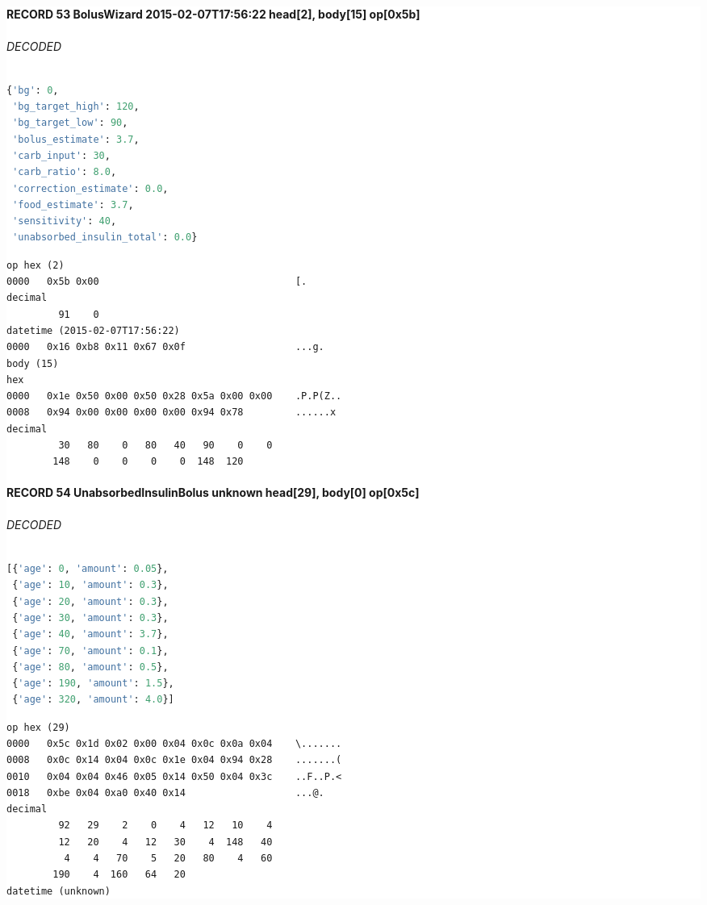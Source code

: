 #### RECORD 53 BolusWizard 2015-02-07T17:56:22 head[2], body[15] op[0x5b]
###### DECODED
```python
{'bg': 0,
 'bg_target_high': 120,
 'bg_target_low': 90,
 'bolus_estimate': 3.7,
 'carb_input': 30,
 'carb_ratio': 8.0,
 'correction_estimate': 0.0,
 'food_estimate': 3.7,
 'sensitivity': 40,
 'unabsorbed_insulin_total': 0.0}
```
    op hex (2)
    0000   0x5b 0x00                                  [.
    decimal
             91    0
    datetime (2015-02-07T17:56:22)
    0000   0x16 0xb8 0x11 0x67 0x0f                   ...g.
    body (15)
    hex
    0000   0x1e 0x50 0x00 0x50 0x28 0x5a 0x00 0x00    .P.P(Z..
    0008   0x94 0x00 0x00 0x00 0x00 0x94 0x78         ......x
    decimal
             30   80    0   80   40   90    0    0
            148    0    0    0    0  148  120

#### RECORD 54 UnabsorbedInsulinBolus unknown head[29], body[0] op[0x5c]
###### DECODED
```python
[{'age': 0, 'amount': 0.05},
 {'age': 10, 'amount': 0.3},
 {'age': 20, 'amount': 0.3},
 {'age': 30, 'amount': 0.3},
 {'age': 40, 'amount': 3.7},
 {'age': 70, 'amount': 0.1},
 {'age': 80, 'amount': 0.5},
 {'age': 190, 'amount': 1.5},
 {'age': 320, 'amount': 4.0}]
```
    op hex (29)
    0000   0x5c 0x1d 0x02 0x00 0x04 0x0c 0x0a 0x04    \.......
    0008   0x0c 0x14 0x04 0x0c 0x1e 0x04 0x94 0x28    .......(
    0010   0x04 0x04 0x46 0x05 0x14 0x50 0x04 0x3c    ..F..P.<
    0018   0xbe 0x04 0xa0 0x40 0x14                   ...@.
    decimal
             92   29    2    0    4   12   10    4
             12   20    4   12   30    4  148   40
              4    4   70    5   20   80    4   60
            190    4  160   64   20
    datetime (unknown)
